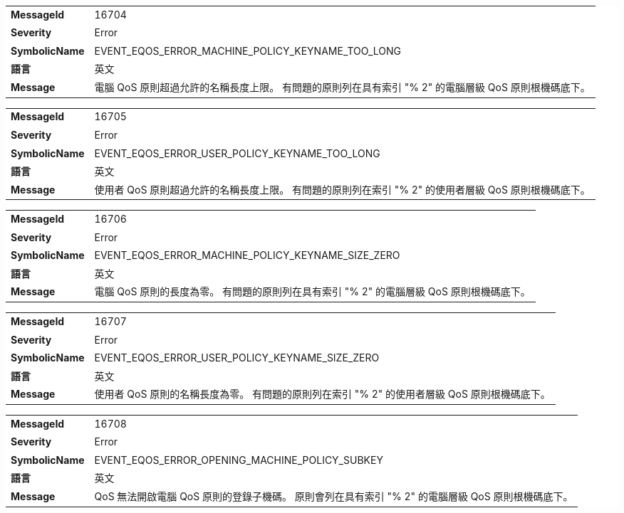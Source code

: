 |||  
|-|-|  
|**MessageId**|16704|  
|**Severity**|Error|  
|**SymbolicName**|EVENT_EQOS_ERROR_MACHINE_POLICY_KEYNAME_TOO_LONG|  
|**語言**|英文|  
|**Message**|電腦 QoS 原則超過允許的名稱長度上限。 有問題的原則列在具有索引 "% 2" 的電腦層級 QoS 原則根機碼底下。|  
  
|||  
|-|-|  
|**MessageId**|16705|  
|**Severity**|Error|  
|**SymbolicName**|EVENT_EQOS_ERROR_USER_POLICY_KEYNAME_TOO_LONG|  
|**語言**|英文|  
|**Message**|使用者 QoS 原則超過允許的名稱長度上限。 有問題的原則列在索引 "% 2" 的使用者層級 QoS 原則根機碼底下。|  
  
|||  
|-|-|  
|**MessageId**|16706|  
|**Severity**|Error|  
|**SymbolicName**|EVENT_EQOS_ERROR_MACHINE_POLICY_KEYNAME_SIZE_ZERO|  
|**語言**|英文|  
|**Message**|電腦 QoS 原則的長度為零。 有問題的原則列在具有索引 "% 2" 的電腦層級 QoS 原則根機碼底下。|  
  
|||  
|-|-|  
|**MessageId**|16707|  
|**Severity**|Error|  
|**SymbolicName**|EVENT_EQOS_ERROR_USER_POLICY_KEYNAME_SIZE_ZERO|  
|**語言**|英文|  
|**Message**|使用者 QoS 原則的名稱長度為零。 有問題的原則列在索引 "% 2" 的使用者層級 QoS 原則根機碼底下。|  
  
|||  
|-|-|  
|**MessageId**|16708|  
|**Severity**|Error|  
|**SymbolicName**|EVENT_EQOS_ERROR_OPENING_MACHINE_POLICY_SUBKEY|  
|**語言**|英文|  
|**Message**|QoS 無法開啟電腦 QoS 原則的登錄子機碼。 原則會列在具有索引 "% 2" 的電腦層級 QoS 原則根機碼底下。|  
  